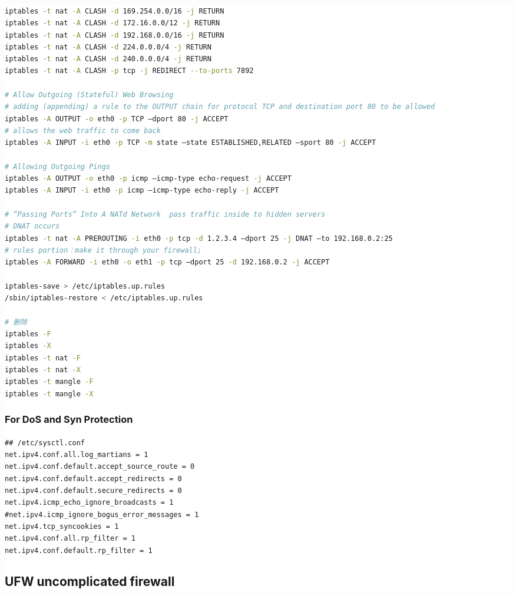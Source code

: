 ```sh
iptables -t nat -A CLASH -d 169.254.0.0/16 -j RETURN
iptables -t nat -A CLASH -d 172.16.0.0/12 -j RETURN
iptables -t nat -A CLASH -d 192.168.0.0/16 -j RETURN
iptables -t nat -A CLASH -d 224.0.0.0/4 -j RETURN
iptables -t nat -A CLASH -d 240.0.0.0/4 -j RETURN
iptables -t nat -A CLASH -p tcp -j REDIRECT --to-ports 7892

# Allow Outgoing (Stateful) Web Browsing
# adding (appending) a rule to the OUTPUT chain for protocol TCP and destination port 80 to be allowed
iptables -A OUTPUT -o eth0 -p TCP –dport 80 -j ACCEPT
# allows the web traffic to come back
iptables -A INPUT -i eth0 -p TCP -m state –state ESTABLISHED,RELATED –sport 80 -j ACCEPT

# Allowing Outgoing Pings
iptables -A OUTPUT -o eth0 -p icmp –icmp-type echo-request -j ACCEPT
iptables -A INPUT -i eth0 -p icmp –icmp-type echo-reply -j ACCEPT

# “Passing Ports” Into A NATd Network  pass traffic inside to hidden servers
# DNAT occurs
iptables -t nat -A PREROUTING -i eth0 -p tcp -d 1.2.3.4 –dport 25 -j DNAT –to 192.168.0.2:25
# rules portion：make it through your firewall;
iptables -A FORWARD -i eth0 -o eth1 -p tcp –dport 25 -d 192.168.0.2 -j ACCEPT

iptables-save > /etc/iptables.up.rules
/sbin/iptables-restore < /etc/iptables.up.rules

# 删除
iptables -F  
iptables -X  
iptables -t nat -F  
iptables -t nat -X  
iptables -t mangle -F  
iptables -t mangle -X  
```

### For DoS and Syn Protection

```
## /etc/sysctl.conf
net.ipv4.conf.all.log_martians = 1
net.ipv4.conf.default.accept_source_route = 0
net.ipv4.conf.default.accept_redirects = 0
net.ipv4.conf.default.secure_redirects = 0
net.ipv4.icmp_echo_ignore_broadcasts = 1
#net.ipv4.icmp_ignore_bogus_error_messages = 1
net.ipv4.tcp_syncookies = 1
net.ipv4.conf.all.rp_filter = 1
net.ipv4.conf.default.rp_filter = 1
```

## UFW uncomplicated firewall
